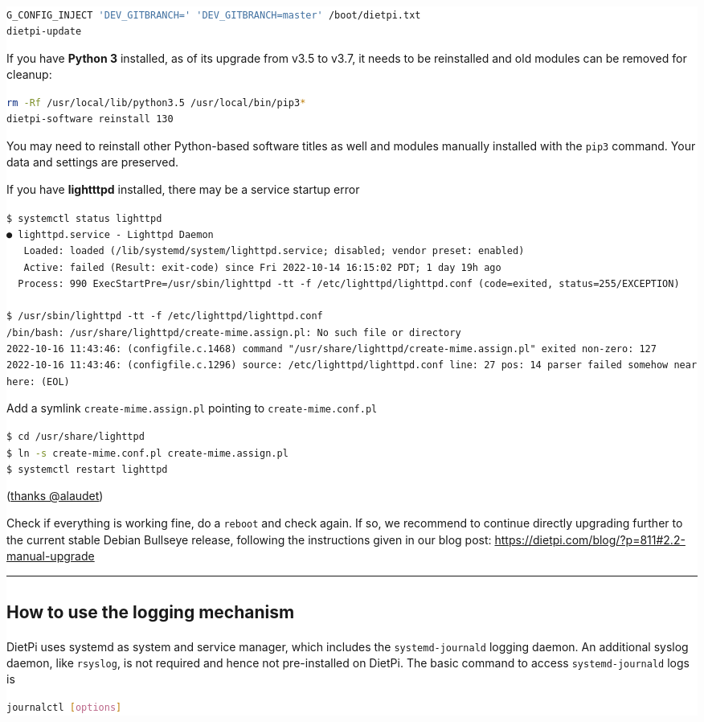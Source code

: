 ```sh
G_CONFIG_INJECT 'DEV_GITBRANCH=' 'DEV_GITBRANCH=master' /boot/dietpi.txt
dietpi-update
```

If you have **Python 3** installed, as of its upgrade from v3.5 to v3.7, it needs to be reinstalled and old modules can be removed for cleanup:

```sh
rm -Rf /usr/local/lib/python3.5 /usr/local/bin/pip3*
dietpi-software reinstall 130
```

You may need to reinstall other Python-based software titles as well and modules manually installed with the `pip3` command. Your data and settings are preserved.

If you have **lightttpd** installed, there may be a service startup error

```text
$ systemctl status lighttpd
● lighttpd.service - Lighttpd Daemon
   Loaded: loaded (/lib/systemd/system/lighttpd.service; disabled; vendor preset: enabled)
   Active: failed (Result: exit-code) since Fri 2022-10-14 16:15:02 PDT; 1 day 19h ago
  Process: 990 ExecStartPre=/usr/sbin/lighttpd -tt -f /etc/lighttpd/lighttpd.conf (code=exited, status=255/EXCEPTION)
  
$ /usr/sbin/lighttpd -tt -f /etc/lighttpd/lighttpd.conf
/bin/bash: /usr/share/lighttpd/create-mime.assign.pl: No such file or directory
2022-10-16 11:43:46: (configfile.c.1468) command "/usr/share/lighttpd/create-mime.assign.pl" exited non-zero: 127
2022-10-16 11:43:46: (configfile.c.1296) source: /etc/lighttpd/lighttpd.conf line: 27 pos: 14 parser failed somehow near here: (EOL)
```

Add a symlink `create-mime.assign.pl` pointing to `create-mime.conf.pl`
```sh
$ cd /usr/share/lighttpd
$ ln -s create-mime.conf.pl create-mime.assign.pl
$ systemctl restart lighttpd
```

([thanks @alaudet](https://github.com/alaudet/raspi-sump/issues/62#issuecomment-605097455))

Check if everything is working fine, do a `reboot` and check again. If so, we recommend to continue directly upgrading further to the current stable Debian Bullseye release, following the instructions given in our blog post: <https://dietpi.com/blog/?p=811#2.2-manual-upgrade>

---

## How to use the logging mechanism

DietPi uses systemd as system and service manager, which includes the `systemd-journald` logging daemon.
An additional syslog daemon, like `rsyslog`, is not required and hence not pre-installed on DietPi. The basic command to access `systemd-journald` logs is

```sh
journalctl [options]
```
